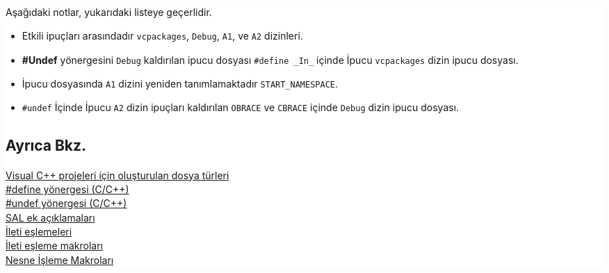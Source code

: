  Aşağıdaki notlar, yukarıdaki listeye geçerlidir.  
  
-   Etkili ipuçları arasındadır `vcpackages`, `Debug`, `A1`, ve `A2` dizinleri.  
  
-   **#Undef** yönergesini `Debug` kaldırılan ipucu dosyası `#define _In_` içinde İpucu `vcpackages` dizin ipucu dosyası.  
  
-   İpucu dosyasında `A1` dizini yeniden tanımlamaktadır `START_NAMESPACE`.  
  
-   `#undef` İçinde İpucu `A2` dizin ipuçları kaldırılan `OBRACE` ve `CBRACE` içinde `Debug` dizin ipucu dosyası.  
  
## <a name="see-also"></a>Ayrıca Bkz.  
 [Visual C++ projeleri için oluşturulan dosya türleri](../ide/file-types-created-for-visual-cpp-projects.md)    
 [#define yönergesi (C/C++)](../preprocessor/hash-define-directive-c-cpp.md)   
 [#undef yönergesi (C/C++)](../preprocessor/hash-undef-directive-c-cpp.md)   
 [SAL ek açıklamaları](../c-runtime-library/sal-annotations.md)   
 [İleti eşlemeleri](../mfc/reference/message-maps-mfc.md)   
 [İleti eşleme makroları](../atl/reference/message-map-macros-atl.md)   
 [Nesne İşleme Makroları](../atl/reference/object-map-macros.md)